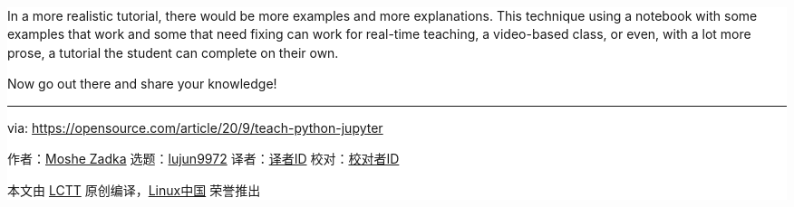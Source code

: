 In a more realistic tutorial, there would be more examples and more explanations. This technique using a notebook with some examples that work and some that need fixing can work for real-time teaching, a video-based class, or even, with a lot more prose, a tutorial the student can complete on their own.

Now go out there and share your knowledge!

--------------------------------------------------------------------------------

via: https://opensource.com/article/20/9/teach-python-jupyter

作者：[Moshe Zadka][a]
选题：[lujun9972][b]
译者：[译者ID](https://github.com/译者ID)
校对：[校对者ID](https://github.com/校对者ID)

本文由 [LCTT](https://github.com/LCTT/TranslateProject) 原创编译，[Linux中国](https://linux.cn/) 荣誉推出

[a]: https://opensource.com/users/moshez
[b]: https://github.com/lujun9972
[1]: https://opensource.com/sites/default/files/styles/image-full-size/public/lead-images/read_book_guide_tutorial_teacher_student_apaper.png?itok=_GOufk6N (Person reading a book and digital copy)
[2]: https://github.com/edgecase/ruby_koans
[3]: https://jupyter.org/
[4]: https://github.com/hamcrest/PyHamcrest
[5]: https://docs.pytest.org/en/stable/
[6]: https://github.com/Julian/Virtue
[7]: https://tox.readthedocs.io/en/latest/
[8]: https://nox.thea.codes/en/stable/


[#]: collector: (lujun9972)
[#]: translator: ( )
[#]: reviewer: ( )
[#]: publisher: ( )
[#]: url: ( )
[#]: subject: (Teach Python with Jupyter Notebooks)
[#]: via: (https://opensource.com/article/20/9/teach-python-jupyter)
[#]: author: (Moshe Zadka https://opensource.com/users/moshez)